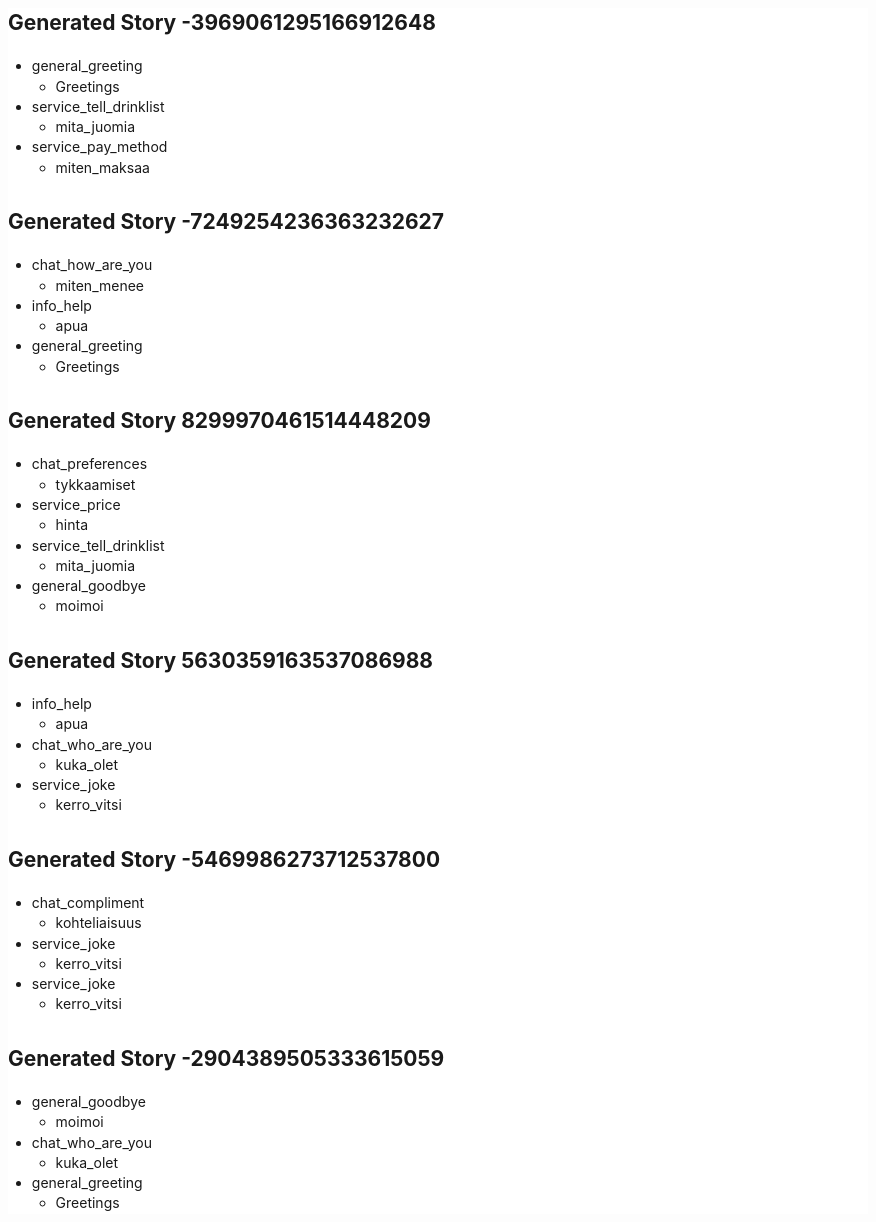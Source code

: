 ## Generated Story -3969061295166912648
* general_greeting
    - Greetings
* service_tell_drinklist
    - mita_juomia
* service_pay_method
    - miten_maksaa

## Generated Story -7249254236363232627
* chat_how_are_you
    - miten_menee
* info_help
    - apua
* general_greeting
    - Greetings

## Generated Story 8299970461514448209
* chat_preferences
    - tykkaamiset
* service_price
    - hinta
* service_tell_drinklist
    - mita_juomia
* general_goodbye
    - moimoi

## Generated Story 5630359163537086988
* info_help
    - apua
* chat_who_are_you
    - kuka_olet
* service_joke
    - kerro_vitsi

## Generated Story -5469986273712537800
* chat_compliment
    - kohteliaisuus
* service_joke
    - kerro_vitsi
* service_joke
    - kerro_vitsi

## Generated Story -2904389505333615059
* general_goodbye
    - moimoi
* chat_who_are_you
    - kuka_olet
* general_greeting
    - Greetings
